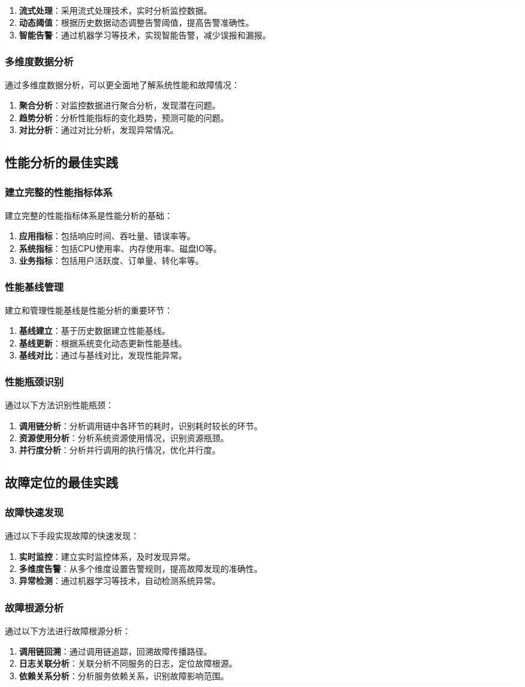 1. **流式处理**：采用流式处理技术，实时分析监控数据。
2. **动态阈值**：根据历史数据动态调整告警阈值，提高告警准确性。
3. **智能告警**：通过机器学习等技术，实现智能告警，减少误报和漏报。

### 多维度数据分析

通过多维度数据分析，可以更全面地了解系统性能和故障情况：

1. **聚合分析**：对监控数据进行聚合分析，发现潜在问题。
2. **趋势分析**：分析性能指标的变化趋势，预测可能的问题。
3. **对比分析**：通过对比分析，发现异常情况。

## 性能分析的最佳实践

### 建立完整的性能指标体系

建立完整的性能指标体系是性能分析的基础：

1. **应用指标**：包括响应时间、吞吐量、错误率等。
2. **系统指标**：包括CPU使用率、内存使用率、磁盘IO等。
3. **业务指标**：包括用户活跃度、订单量、转化率等。

### 性能基线管理

建立和管理性能基线是性能分析的重要环节：

1. **基线建立**：基于历史数据建立性能基线。
2. **基线更新**：根据系统变化动态更新性能基线。
3. **基线对比**：通过与基线对比，发现性能异常。

### 性能瓶颈识别

通过以下方法识别性能瓶颈：

1. **调用链分析**：分析调用链中各环节的耗时，识别耗时较长的环节。
2. **资源使用分析**：分析系统资源使用情况，识别资源瓶颈。
3. **并行度分析**：分析并行调用的执行情况，优化并行度。

## 故障定位的最佳实践

### 故障快速发现

通过以下手段实现故障的快速发现：

1. **实时监控**：建立实时监控体系，及时发现异常。
2. **多维度告警**：从多个维度设置告警规则，提高故障发现的准确性。
3. **异常检测**：通过机器学习等技术，自动检测系统异常。

### 故障根源分析

通过以下方法进行故障根源分析：

1. **调用链回溯**：通过调用链追踪，回溯故障传播路径。
2. **日志关联分析**：关联分析不同服务的日志，定位故障根源。
3. **依赖关系分析**：分析服务依赖关系，识别故障影响范围。
